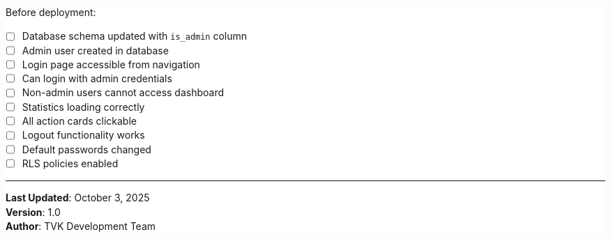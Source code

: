 Before deployment:
- [ ] Database schema updated with `is_admin` column
- [ ] Admin user created in database
- [ ] Login page accessible from navigation
- [ ] Can login with admin credentials
- [ ] Non-admin users cannot access dashboard
- [ ] Statistics loading correctly
- [ ] All action cards clickable
- [ ] Logout functionality works
- [ ] Default passwords changed
- [ ] RLS policies enabled

---

**Last Updated**: October 3, 2025  
**Version**: 1.0  
**Author**: TVK Development Team
